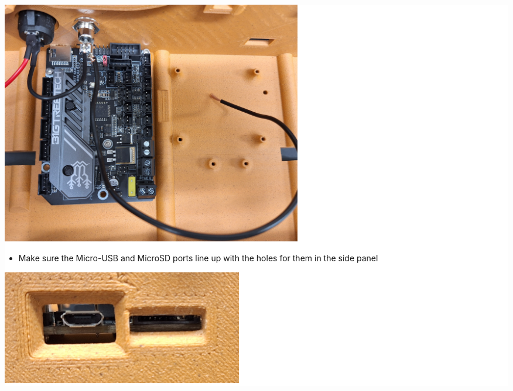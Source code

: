 <img src="./images/fabreeko_kit_build/10.jpg" width="500"/>

- Make sure the Micro-USB and MicroSD ports line up with the holes for them in the side panel

<img src="./images/fabreeko_kit_build/11.jpg" width="400"/>
